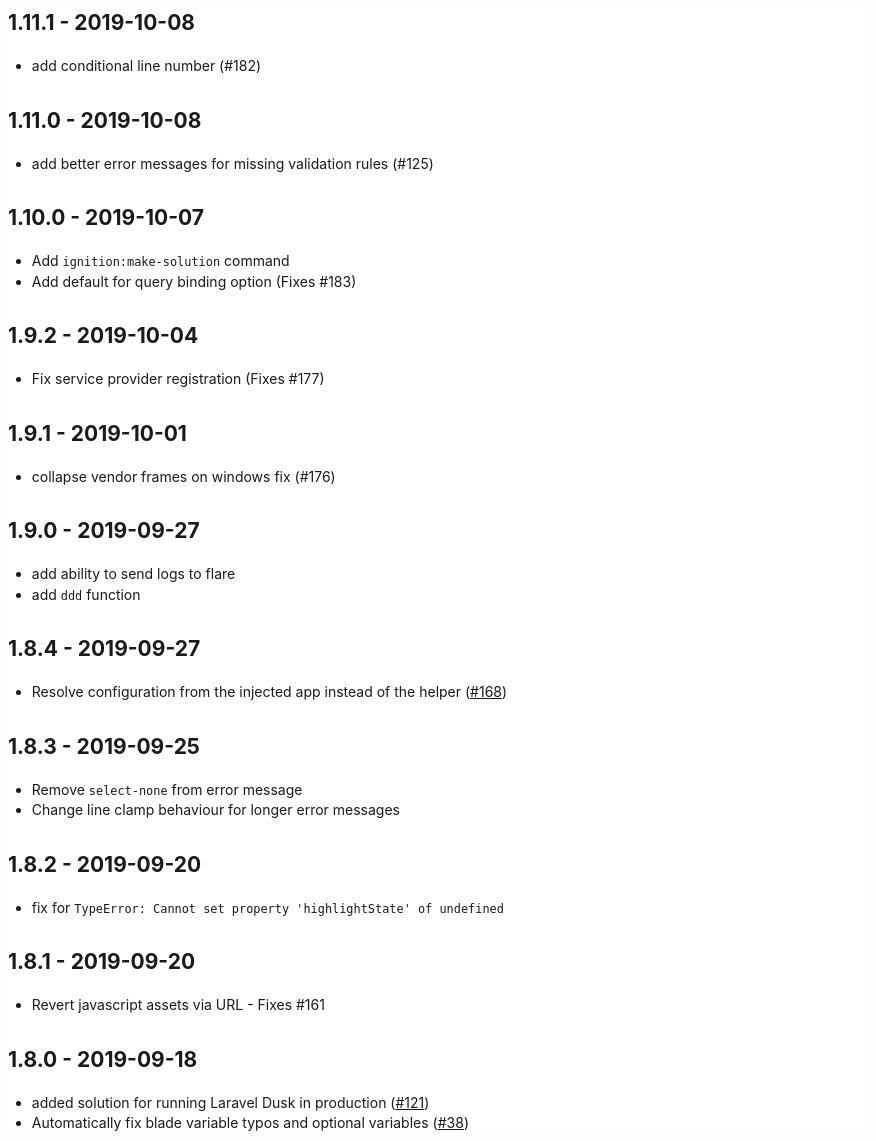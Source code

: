 ## 1.11.1 - 2019-10-08

- add conditional line number (#182)

## 1.11.0 - 2019-10-08

- add better error messages for missing validation rules (#125)

## 1.10.0 - 2019-10-07

- Add `ignition:make-solution` command
- Add default for query binding option (Fixes #183)

## 1.9.2 - 2019-10-04

- Fix service provider registration (Fixes #177)

## 1.9.1 - 2019-10-01

- collapse vendor frames on windows fix (#176)

## 1.9.0 - 2019-09-27

- add ability to send logs to flare
- add `ddd` function

## 1.8.4 - 2019-09-27

- Resolve configuration from the injected app instead of the helper ([#168](https://github.com/facade/ignition/pull/168))

## 1.8.3 - 2019-09-25

- Remove `select-none` from error message
- Change line clamp behaviour for longer error messages

## 1.8.2 - 2019-09-20

- fix for `TypeError: Cannot set property 'highlightState' of undefined`

## 1.8.1 - 2019-09-20

- Revert javascript assets via URL - Fixes #161

## 1.8.0 - 2019-09-18

- added solution for running Laravel Dusk in production ([#121](https://github.com/facade/ignition/pull/121))
- Automatically fix blade variable typos and optional variables ([#38](https://github.com/facade/ignition/pull/38))
